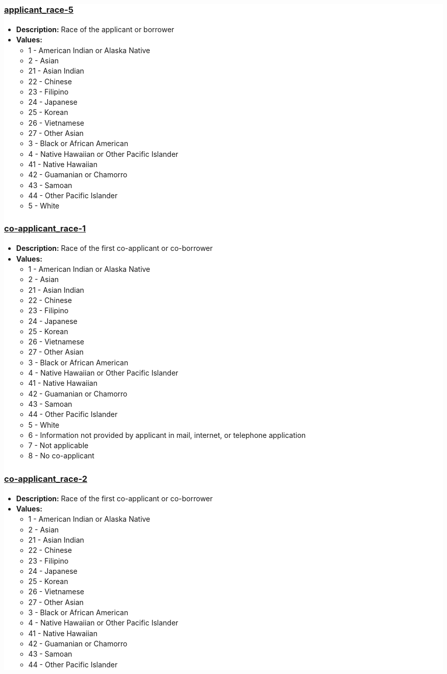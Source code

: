 ### [applicant\_race-5](#applicant_race-5)

- **Description:** Race of the applicant or borrower
- **Values:**
  - 1 - American Indian or Alaska Native
  - 2 - Asian
  - 21 - Asian Indian
  - 22 - Chinese
  - 23 - Filipino
  - 24 - Japanese
  - 25 - Korean
  - 26 - Vietnamese
  - 27 - Other Asian
  - 3 - Black or African American
  - 4 - Native Hawaiian or Other Pacific Islander
  - 41 - Native Hawaiian
  - 42 - Guamanian or Chamorro
  - 43 - Samoan
  - 44 - Other Pacific Islander
  - 5 - White

### [co-applicant\_race-1](#co-applicant_race-1)

- **Description:** Race of the first co-applicant or co-borrower
- **Values:**
  - 1 - American Indian or Alaska Native
  - 2 - Asian
  - 21 - Asian Indian
  - 22 - Chinese
  - 23 - Filipino
  - 24 - Japanese
  - 25 - Korean
  - 26 - Vietnamese
  - 27 - Other Asian
  - 3 - Black or African American
  - 4 - Native Hawaiian or Other Pacific Islander
  - 41 - Native Hawaiian
  - 42 - Guamanian or Chamorro
  - 43 - Samoan
  - 44 - Other Pacific Islander
  - 5 - White
  - 6 - Information not provided by applicant in mail, internet, or telephone application
  - 7 - Not applicable
  - 8 - No co-applicant

### [co-applicant\_race-2](#co-applicant_race-2)

- **Description:** Race of the first co-applicant or co-borrower
- **Values:**
  - 1 - American Indian or Alaska Native
  - 2 - Asian
  - 21 - Asian Indian
  - 22 - Chinese
  - 23 - Filipino
  - 24 - Japanese
  - 25 - Korean
  - 26 - Vietnamese
  - 27 - Other Asian
  - 3 - Black or African American
  - 4 - Native Hawaiian or Other Pacific Islander
  - 41 - Native Hawaiian
  - 42 - Guamanian or Chamorro
  - 43 - Samoan
  - 44 - Other Pacific Islander